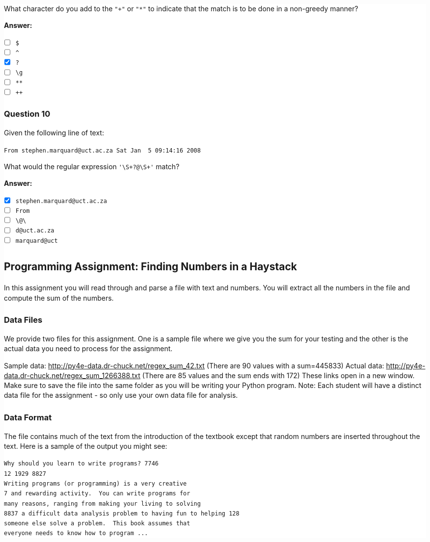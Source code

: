 What character do you add to the `"+"` or `"*"` to indicate that the match is to be done in a non-greedy manner?

**Answer:**

- [ ] `$`
- [ ] `^`
- [x] `?`
- [ ] `\g`
- [ ] `**`
- [ ] `++`

### Question 10

Given the following line of text:

```
From stephen.marquard@uct.ac.za Sat Jan  5 09:14:16 2008
```

What would the regular expression `'\S+?@\S+'` match?

**Answer:**

- [x] `stephen.marquard@uct.ac.za`
- [ ] `From`
- [ ] `\@\`
- [ ] `d@uct.ac.za`
- [ ] `marquard@uct`

## Programming Assignment: Finding Numbers in a Haystack

In this assignment you will read through and parse a file with text and numbers. You will extract all the numbers in the file and compute the sum of the numbers.

### Data Files

We provide two files for this assignment. One is a sample file where we give you the sum for your testing and the other is the actual data you need to process for the assignment.

Sample data: http://py4e-data.dr-chuck.net/regex_sum_42.txt (There are 90 values with a sum=445833)
Actual data: http://py4e-data.dr-chuck.net/regex_sum_1266388.txt (There are 85 values and the sum ends with 172)
These links open in a new window. Make sure to save the file into the same folder as you will be writing your Python program. Note: Each student will have a distinct data file for the assignment - so only use your own data file for analysis.

### Data Format

The file contains much of the text from the introduction of the textbook except that random numbers are inserted throughout the text. Here is a sample of the output you might see:

```
Why should you learn to write programs? 7746
12 1929 8827
Writing programs (or programming) is a very creative 
7 and rewarding activity.  You can write programs for 
many reasons, ranging from making your living to solving
8837 a difficult data analysis problem to having fun to helping 128
someone else solve a problem.  This book assumes that 
everyone needs to know how to program ...
```
